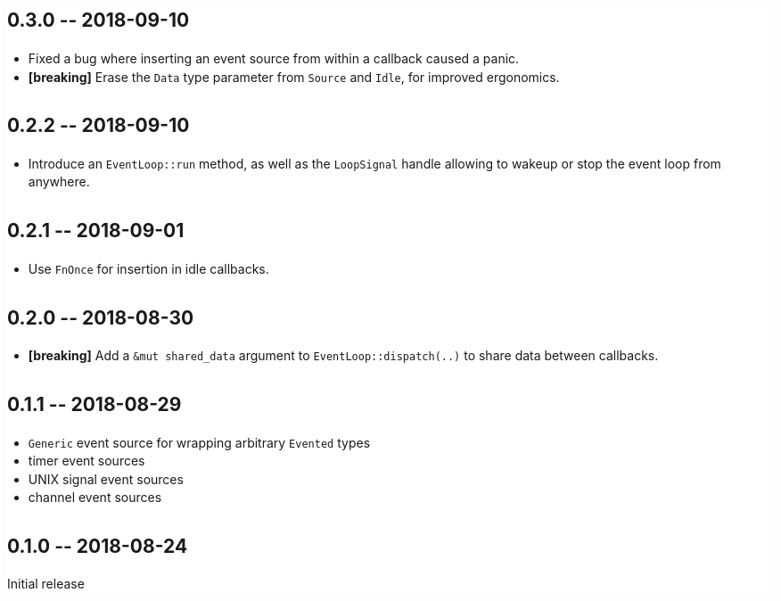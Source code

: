 ## 0.3.0 -- 2018-09-10

- Fixed a bug where inserting an event source from within a callback caused a panic.
- **[breaking]** Erase the `Data` type parameter from `Source` and `Idle`, for
  improved ergonomics.

## 0.2.2 -- 2018-09-10

- Introduce an `EventLoop::run` method, as well as the `LoopSignal` handle allowing to
  wakeup or stop the event loop from anywhere.

## 0.2.1 -- 2018-09-01

- Use `FnOnce` for insertion in idle callbacks.

## 0.2.0 -- 2018-08-30

- **[breaking]** Add a `&mut shared_data` argument to `EventLoop::dispatch(..)` to share data
  between callbacks.

## 0.1.1 -- 2018-08-29

- `Generic` event source for wrapping arbitrary `Evented` types
- timer event sources
- UNIX signal event sources
- channel event sources

## 0.1.0 -- 2018-08-24

Initial release
